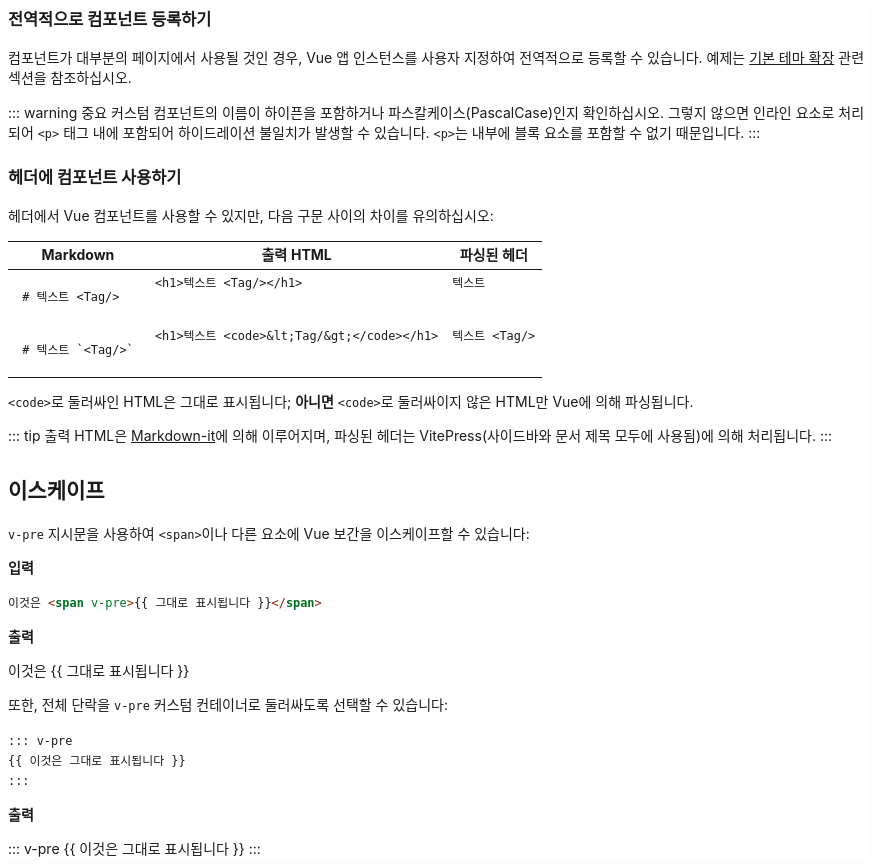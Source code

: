 ### 전역적으로 컴포넌트 등록하기

컴포넌트가 대부분의 페이지에서 사용될 것인 경우, Vue 앱 인스턴스를 사용자 지정하여 전역적으로 등록할 수 있습니다. 예제는 [기본 테마 확장](./extending-default-theme#registering-global-components) 관련 섹션을 참조하십시오.

::: warning 중요
커스텀 컴포넌트의 이름이 하이픈을 포함하거나 파스칼케이스(PascalCase)인지 확인하십시오. 그렇지 않으면 인라인 요소로 처리되어 `<p>` 태그 내에 포함되어 하이드레이션 불일치가 발생할 수 있습니다. `<p>`는 내부에 블록 요소를 포함할 수 없기 때문입니다.
:::

### 헤더에 컴포넌트 사용하기 <ComponentInHeader />

헤더에서 Vue 컴포넌트를 사용할 수 있지만, 다음 구문 사이의 차이를 유의하십시오:

| Markdown                                                | 출력 HTML                               | 파싱된 헤더 |
| ------------------------------------------------------- | ----------------------------------------- | ------------- |
| <pre v-pre><code> # 텍스트 &lt;Tag/&gt; </code></pre>     | `<h1>텍스트 <Tag/></h1>`                    | `텍스트`        |
| <pre v-pre><code> # 텍스트 \`&lt;Tag/&gt;\` </code></pre> | `<h1>텍스트 <code>&lt;Tag/&gt;</code></h1>` | `텍스트 <Tag/>` |

`<code>`로 둘러싸인 HTML은 그대로 표시됩니다; **아니면** `<code>`로 둘러싸이지 않은 HTML만 Vue에 의해 파싱됩니다.

::: tip
출력 HTML은 [Markdown-it](https://github.com/Markdown-it/Markdown-it)에 의해 이루어지며, 파싱된 헤더는 VitePress(사이드바와 문서 제목 모두에 사용됨)에 의해 처리됩니다.
:::


## 이스케이프

`v-pre` 지시문을 사용하여 `<span>`이나 다른 요소에 Vue 보간을 이스케이프할 수 있습니다:

**입력**

```md
이것은 <span v-pre>{{ 그대로 표시됩니다 }}</span>
```

**출력**

<div class="escape-demo">
  <p>이것은 <span v-pre>{{ 그대로 표시됩니다 }}</span></p>
</div>

또한, 전체 단락을 `v-pre` 커스텀 컨테이너로 둘러싸도록 선택할 수 있습니다:

```md
::: v-pre
{{ 이것은 그대로 표시됩니다 }}
:::
```

**출력**

<div class="escape-demo">

::: v-pre
{{ 이것은 그대로 표시됩니다 }}
:::
